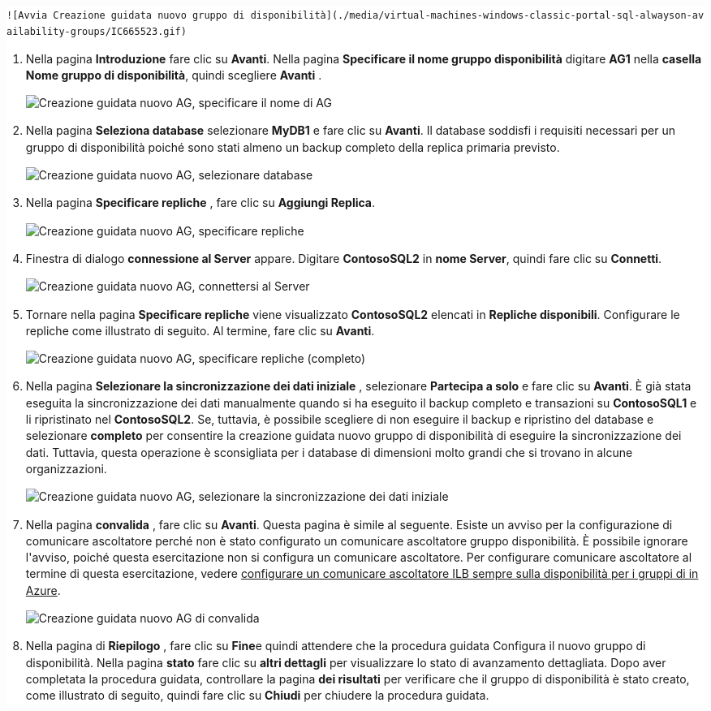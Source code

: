     ![Avvia Creazione guidata nuovo gruppo di disponibilità](./media/virtual-machines-windows-classic-portal-sql-alwayson-availability-groups/IC665523.gif)

1. Nella pagina **Introduzione** fare clic su **Avanti**. Nella pagina **Specificare il nome gruppo disponibilità** digitare **AG1** nella **casella Nome gruppo di disponibilità**, quindi scegliere **Avanti** .

    ![Creazione guidata nuovo AG, specificare il nome di AG](./media/virtual-machines-windows-classic-portal-sql-alwayson-availability-groups/IC665524.gif)

1. Nella pagina **Seleziona database** selezionare **MyDB1** e fare clic su **Avanti**. Il database soddisfi i requisiti necessari per un gruppo di disponibilità poiché sono stati almeno un backup completo della replica primaria previsto.

    ![Creazione guidata nuovo AG, selezionare database](./media/virtual-machines-windows-classic-portal-sql-alwayson-availability-groups/IC665525.gif)

1. Nella pagina **Specificare repliche** , fare clic su **Aggiungi Replica**.

    ![Creazione guidata nuovo AG, specificare repliche](./media/virtual-machines-windows-classic-portal-sql-alwayson-availability-groups/IC665526.gif)

1. Finestra di dialogo **connessione al Server** appare. Digitare **ContosoSQL2** in **nome Server**, quindi fare clic su **Connetti**.

    ![Creazione guidata nuovo AG, connettersi al Server](./media/virtual-machines-windows-classic-portal-sql-alwayson-availability-groups/IC665527.gif)

1. Tornare nella pagina **Specificare repliche** viene visualizzato **ContosoSQL2** elencati in **Repliche disponibili**. Configurare le repliche come illustrato di seguito. Al termine, fare clic su **Avanti**.

    ![Creazione guidata nuovo AG, specificare repliche (completo)](./media/virtual-machines-windows-classic-portal-sql-alwayson-availability-groups/IC665528.gif)

1. Nella pagina **Selezionare la sincronizzazione dei dati iniziale** , selezionare **Partecipa a solo** e fare clic su **Avanti**. È già stata eseguita la sincronizzazione dei dati manualmente quando si ha eseguito il backup completo e transazioni su **ContosoSQL1** e li ripristinato nel **ContosoSQL2**. Se, tuttavia, è possibile scegliere di non eseguire il backup e ripristino del database e selezionare **completo** per consentire la creazione guidata nuovo gruppo di disponibilità di eseguire la sincronizzazione dei dati. Tuttavia, questa operazione è sconsigliata per i database di dimensioni molto grandi che si trovano in alcune organizzazioni.

    ![Creazione guidata nuovo AG, selezionare la sincronizzazione dei dati iniziale](./media/virtual-machines-windows-classic-portal-sql-alwayson-availability-groups/IC665529.gif)

1. Nella pagina **convalida** , fare clic su **Avanti**. Questa pagina è simile al seguente. Esiste un avviso per la configurazione di comunicare ascoltatore perché non è stato configurato un comunicare ascoltatore gruppo disponibilità. È possibile ignorare l'avviso, poiché questa esercitazione non si configura un comunicare ascoltatore. Per configurare comunicare ascoltatore al termine di questa esercitazione, vedere [configurare un comunicare ascoltatore ILB sempre sulla disponibilità per i gruppi di in Azure](virtual-machines-windows-classic-ps-sql-int-listener.md).

    ![Creazione guidata nuovo AG di convalida](./media/virtual-machines-windows-classic-portal-sql-alwayson-availability-groups/IC665530.gif)

1. Nella pagina di **Riepilogo** , fare clic su **Fine**e quindi attendere che la procedura guidata Configura il nuovo gruppo di disponibilità. Nella pagina **stato** fare clic su **altri dettagli** per visualizzare lo stato di avanzamento dettagliata. Dopo aver completata la procedura guidata, controllare la pagina **dei risultati** per verificare che il gruppo di disponibilità è stato creato, come illustrato di seguito, quindi fare clic su **Chiudi** per chiudere la procedura guidata.
